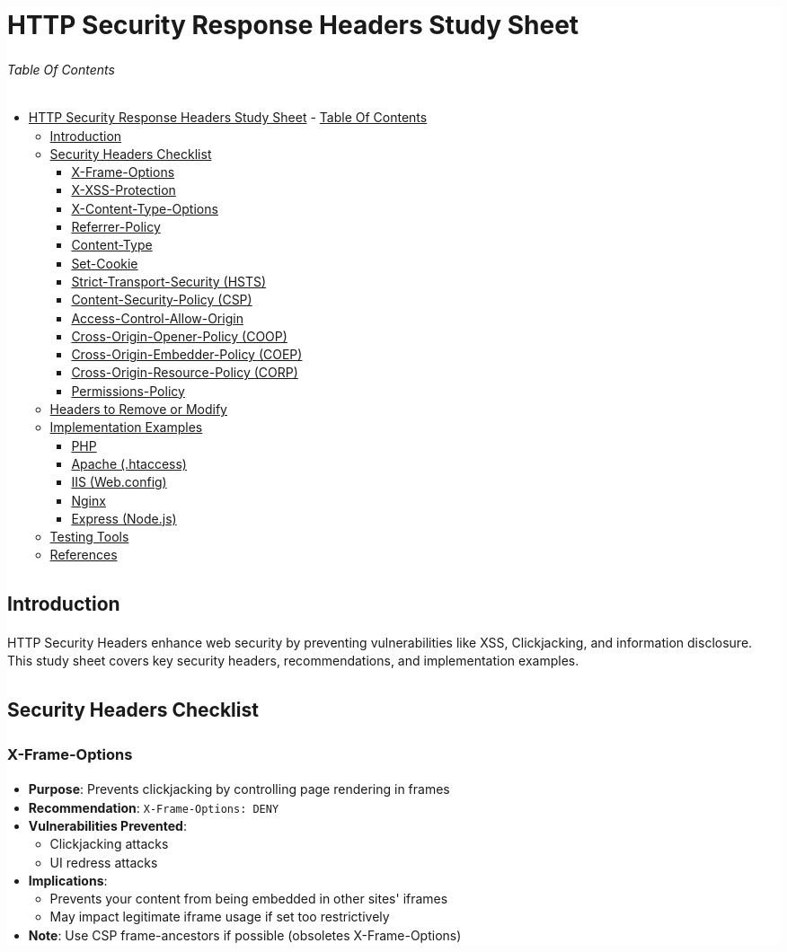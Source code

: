 # HTTP Security Response Headers Study Sheet

###### Table Of Contents
- [HTTP Security Response Headers Study Sheet](#http-security-response-headers-study-sheet)
          - [Table Of Contents](#table-of-contents)
  - [Introduction](#introduction)
  - [Security Headers Checklist](#security-headers-checklist)
    - [X-Frame-Options](#x-frame-options)
    - [X-XSS-Protection](#x-xss-protection)
    - [X-Content-Type-Options](#x-content-type-options)
    - [Referrer-Policy](#referrer-policy)
    - [Content-Type](#content-type)
    - [Set-Cookie](#set-cookie)
    - [Strict-Transport-Security (HSTS)](#strict-transport-security-hsts)
    - [Content-Security-Policy (CSP)](#content-security-policy-csp)
    - [Access-Control-Allow-Origin](#access-control-allow-origin)
    - [Cross-Origin-Opener-Policy (COOP)](#cross-origin-opener-policy-coop)
    - [Cross-Origin-Embedder-Policy (COEP)](#cross-origin-embedder-policy-coep)
    - [Cross-Origin-Resource-Policy (CORP)](#cross-origin-resource-policy-corp)
    - [Permissions-Policy](#permissions-policy)
  - [Headers to Remove or Modify](#headers-to-remove-or-modify)
  - [Implementation Examples](#implementation-examples)
    - [PHP](#php)
    - [Apache (.htaccess)](#apache-htaccess)
    - [IIS (Web.config)](#iis-webconfig)
    - [Nginx](#nginx)
    - [Express (Node.js)](#express-nodejs)
  - [Testing Tools](#testing-tools)
  - [References](#references)

## Introduction
HTTP Security Headers enhance web security by preventing vulnerabilities like XSS, Clickjacking, and information disclosure. This study sheet covers key security headers, recommendations, and implementation examples.

## Security Headers Checklist

### X-Frame-Options

- **Purpose**: Prevents clickjacking by controlling page rendering in frames
- **Recommendation**: `X-Frame-Options: DENY`
- **Vulnerabilities Prevented**:
    - Clickjacking attacks
    - UI redress attacks
- **Implications**:
    - Prevents your content from being embedded in other sites' iframes
    - May impact legitimate iframe usage if set too restrictively
- **Note**: Use CSP frame-ancestors if possible (obsoletes X-Frame-Options)
